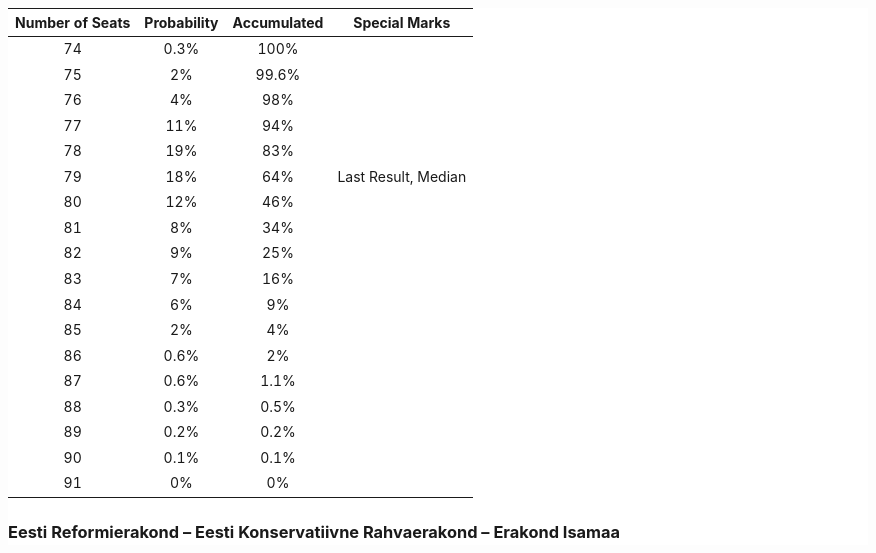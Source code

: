 | Number of Seats | Probability | Accumulated | Special Marks |
|:---------------:|:-----------:|:-----------:|:-------------:|
| 74 | 0.3% | 100% |  |
| 75 | 2% | 99.6% |  |
| 76 | 4% | 98% |  |
| 77 | 11% | 94% |  |
| 78 | 19% | 83% |  |
| 79 | 18% | 64% | Last Result, Median |
| 80 | 12% | 46% |  |
| 81 | 8% | 34% |  |
| 82 | 9% | 25% |  |
| 83 | 7% | 16% |  |
| 84 | 6% | 9% |  |
| 85 | 2% | 4% |  |
| 86 | 0.6% | 2% |  |
| 87 | 0.6% | 1.1% |  |
| 88 | 0.3% | 0.5% |  |
| 89 | 0.2% | 0.2% |  |
| 90 | 0.1% | 0.1% |  |
| 91 | 0% | 0% |  |

### Eesti Reformierakond – Eesti Konservatiivne Rahvaerakond – Erakond Isamaa
